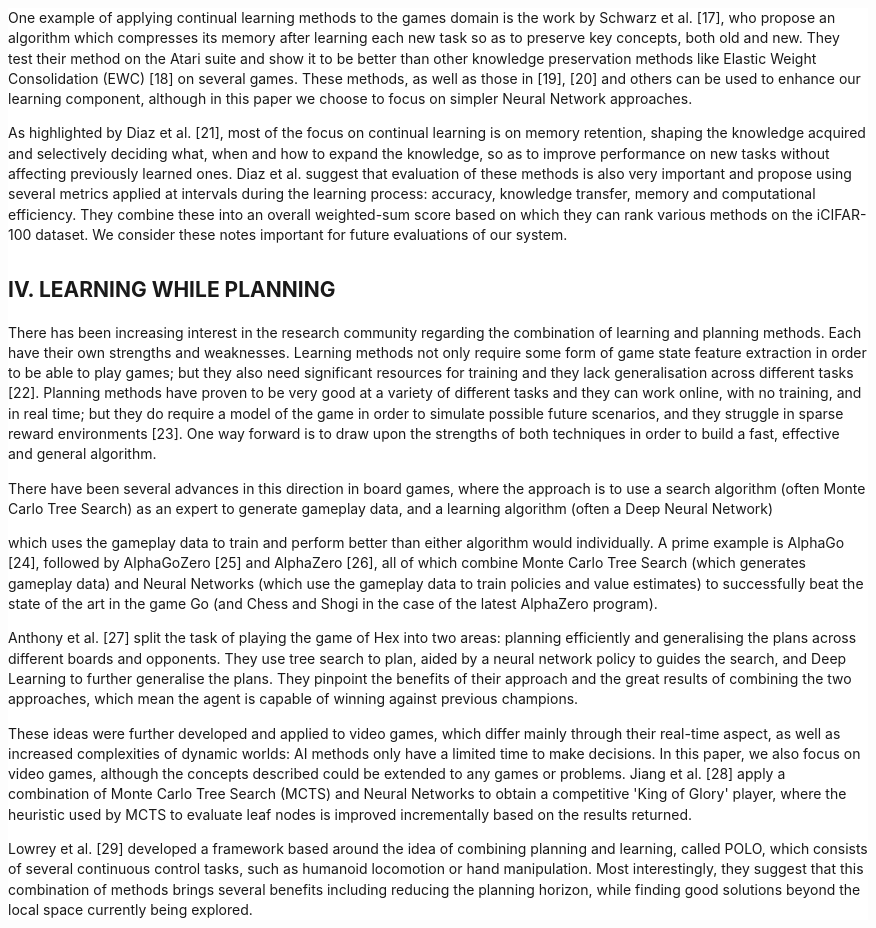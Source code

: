 One example of applying continual learning methods to the games domain is the work by Schwarz et al. [17], who propose an algorithm which compresses its memory after learning each new task so as to preserve key concepts, both old and new. They test their method on the Atari suite and show it to be better than other knowledge preservation methods like Elastic Weight Consolidation (EWC) [18] on several games. These methods, as well as those in [19], [20] and others can be used to enhance our learning component, although in this paper we choose to focus on simpler Neural Network approaches.

As highlighted by Diaz et al. [21], most of the focus on continual learning is on memory retention, shaping the knowledge acquired and selectively deciding what, when and how to expand the knowledge, so as to improve performance on new tasks without affecting previously learned ones. Diaz et al. suggest that evaluation of these methods is also very important and propose using several metrics applied at intervals during the learning process: accuracy, knowledge transfer, memory and computational efficiency. They combine these into an overall weighted-sum score based on which they can rank various methods on the iCIFAR-100 dataset. We consider these notes important for future evaluations of our system.

## IV. LEARNING WHILE PLANNING

There has been increasing interest in the research community regarding the combination of learning and planning methods. Each have their own strengths and weaknesses. Learning methods not only require some form of game state feature extraction in order to be able to play games; but they also need significant resources for training and they lack generalisation across different tasks [22]. Planning methods have proven to be very good at a variety of different tasks and they can work online, with no training, and in real time; but they do require a model of the game in order to simulate possible future scenarios, and they struggle in sparse reward environments [23]. One way forward is to draw upon the strengths of both techniques in order to build a fast, effective and general algorithm.

There have been several advances in this direction in board games, where the approach is to use a search algorithm (often Monte Carlo Tree Search) as an expert to generate gameplay data, and a learning algorithm (often a Deep Neural Network)

which uses the gameplay data to train and perform better than either algorithm would individually. A prime example is AlphaGo [24], followed by AlphaGoZero [25] and AlphaZero [26], all of which combine Monte Carlo Tree Search (which generates gameplay data) and Neural Networks (which use the gameplay data to train policies and value estimates) to successfully beat the state of the art in the game Go (and Chess and Shogi in the case of the latest AlphaZero program).

Anthony et al. [27] split the task of playing the game of Hex into two areas: planning efficiently and generalising the plans across different boards and opponents. They use tree search to plan, aided by a neural network policy to guides the search, and Deep Learning to further generalise the plans. They pinpoint the benefits of their approach and the great results of combining the two approaches, which mean the agent is capable of winning against previous champions.

These ideas were further developed and applied to video games, which differ mainly through their real-time aspect, as well as increased complexities of dynamic worlds: AI methods only have a limited time to make decisions. In this paper, we also focus on video games, although the concepts described could be extended to any games or problems. Jiang et al. [28] apply a combination of Monte Carlo Tree Search (MCTS) and Neural Networks to obtain a competitive 'King of Glory' player, where the heuristic used by MCTS to evaluate leaf nodes is improved incrementally based on the results returned.

Lowrey et al. [29] developed a framework based around the idea of combining planning and learning, called POLO, which consists of several continuous control tasks, such as humanoid locomotion or hand manipulation. Most interestingly, they suggest that this combination of methods brings several benefits including reducing the planning horizon, while finding good solutions beyond the local space currently being explored.
